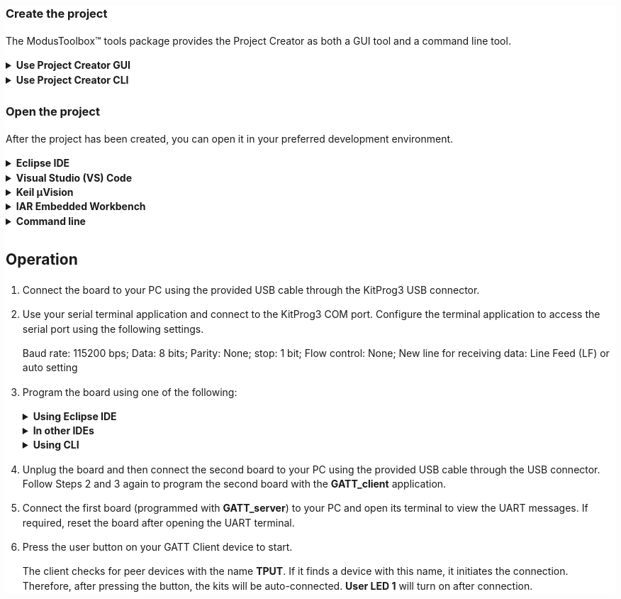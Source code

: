 ### Create the project

The ModusToolbox&trade; tools package provides the Project Creator as both a GUI tool and a command line tool.

<details><summary><b>Use Project Creator GUI</b></summary></details>

<details><summary><b>Use Project Creator CLI</b></summary></details>



### Open the project

After the project has been created, you can open it in your preferred development environment.


<details><summary><b>Eclipse IDE</b></summary></details>


<details><summary><b>Visual Studio (VS) Code</b></summary></details>


<details><summary><b>Keil µVision</b></summary></details>


<details><summary><b>IAR Embedded Workbench</b></summary></details>


<details><summary><b>Command line</b></summary></details>



## Operation

1. Connect the board to your PC using the provided USB cable through the KitProg3 USB connector.

2. Use your serial terminal application and connect to the KitProg3 COM port. Configure the terminal application to access the serial port using the following settings.

   Baud rate: 115200 bps; Data: 8 bits; Parity: None; stop: 1 bit; Flow control: None; New line for receiving data: Line Feed (LF) or auto setting

3. Program the board using one of the following:

   <details><summary><b>Using Eclipse IDE</b></summary></details>


   <details><summary><b>In other IDEs</b></summary></details>


   <details><summary><b>Using CLI</b></summary></details>

4. Unplug the board and then connect the second board to your PC using the provided USB cable through the USB connector. Follow Steps 2 and 3 again to program the second board with the **GATT_client** application.

5. Connect the first board (programmed with **GATT_server**) to your PC and open its terminal to view the UART messages.
   If required, reset the board after opening the UART terminal.

6. Press the user button on your GATT Client device to start.

   The client checks for peer devices with the name **TPUT**. If it finds a device with this name, it initiates the connection. Therefore, after pressing the button, the kits will be auto-connected. **User LED 1** will turn on after connection.
